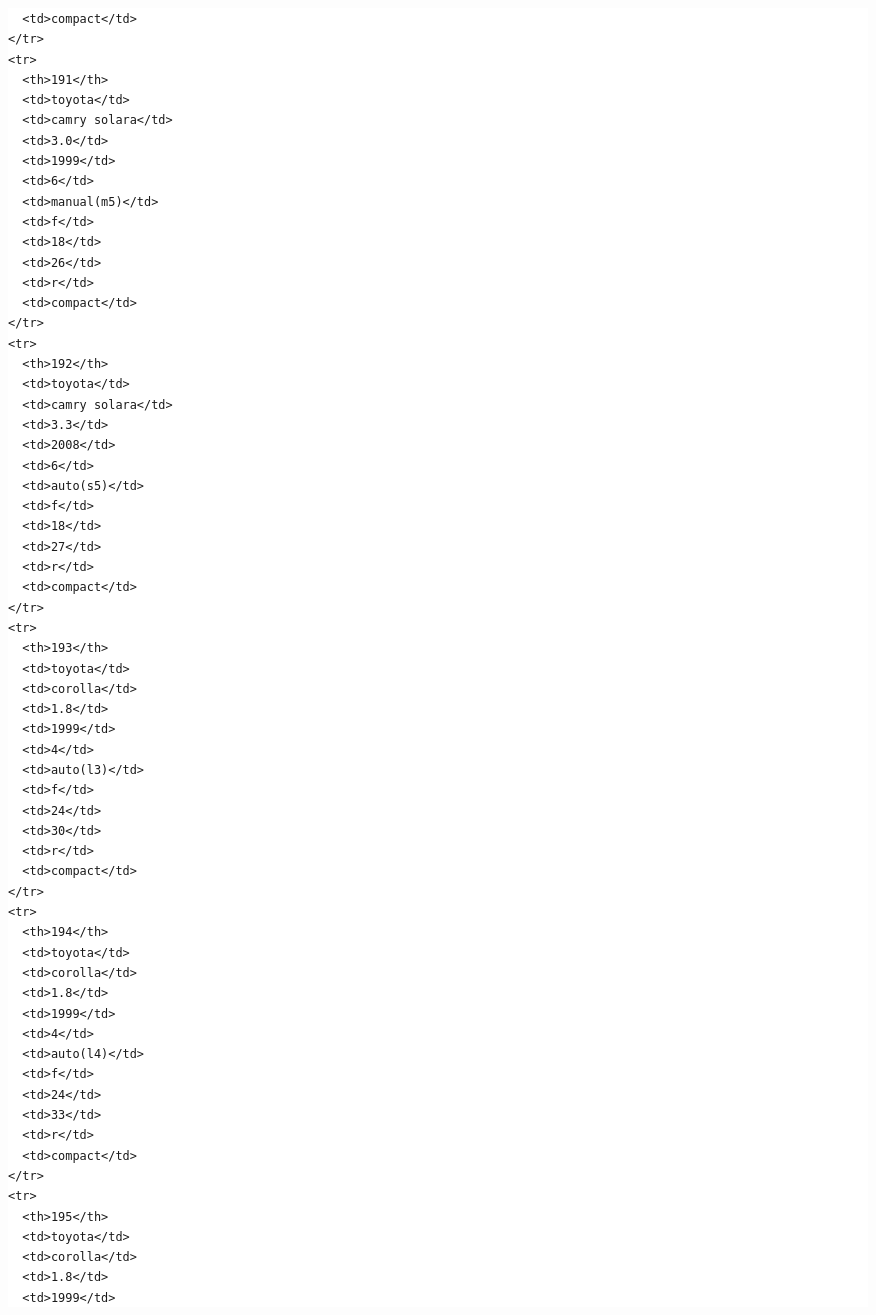       <td>compact</td>
    </tr>
    <tr>
      <th>191</th>
      <td>toyota</td>
      <td>camry solara</td>
      <td>3.0</td>
      <td>1999</td>
      <td>6</td>
      <td>manual(m5)</td>
      <td>f</td>
      <td>18</td>
      <td>26</td>
      <td>r</td>
      <td>compact</td>
    </tr>
    <tr>
      <th>192</th>
      <td>toyota</td>
      <td>camry solara</td>
      <td>3.3</td>
      <td>2008</td>
      <td>6</td>
      <td>auto(s5)</td>
      <td>f</td>
      <td>18</td>
      <td>27</td>
      <td>r</td>
      <td>compact</td>
    </tr>
    <tr>
      <th>193</th>
      <td>toyota</td>
      <td>corolla</td>
      <td>1.8</td>
      <td>1999</td>
      <td>4</td>
      <td>auto(l3)</td>
      <td>f</td>
      <td>24</td>
      <td>30</td>
      <td>r</td>
      <td>compact</td>
    </tr>
    <tr>
      <th>194</th>
      <td>toyota</td>
      <td>corolla</td>
      <td>1.8</td>
      <td>1999</td>
      <td>4</td>
      <td>auto(l4)</td>
      <td>f</td>
      <td>24</td>
      <td>33</td>
      <td>r</td>
      <td>compact</td>
    </tr>
    <tr>
      <th>195</th>
      <td>toyota</td>
      <td>corolla</td>
      <td>1.8</td>
      <td>1999</td>